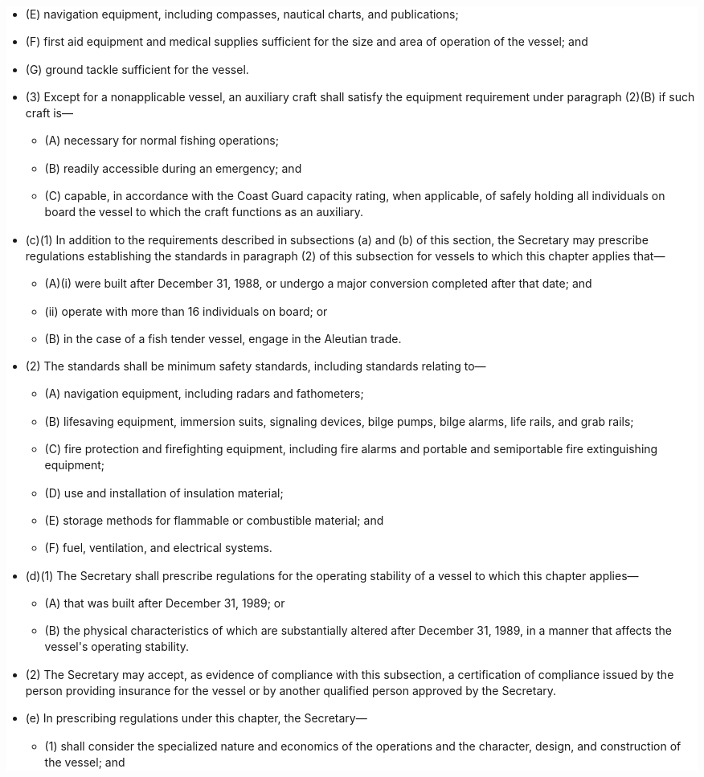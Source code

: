   * (E) navigation equipment, including compasses, nautical charts, and publications;

  * (F) first aid equipment and medical supplies sufficient for the size and area of operation of the vessel; and

  * (G) ground tackle sufficient for the vessel.


* (3) Except for a nonapplicable vessel, an auxiliary craft shall satisfy the equipment requirement under paragraph (2)(B) if such craft is—

  * (A) necessary for normal fishing operations;

  * (B) readily accessible during an emergency; and

  * (C) capable, in accordance with the Coast Guard capacity rating, when applicable, of safely holding all individuals on board the vessel to which the craft functions as an auxiliary.


* (c)(1) In addition to the requirements described in subsections (a) and (b) of this section, the Secretary may prescribe regulations establishing the standards in paragraph (2) of this subsection for vessels to which this chapter applies that—

  * (A)(i) were built after December 31, 1988, or undergo a major conversion completed after that date; and

  * (ii) operate with more than 16 individuals on board; or

  * (B) in the case of a fish tender vessel, engage in the Aleutian trade.


* (2) The standards shall be minimum safety standards, including standards relating to—

  * (A) navigation equipment, including radars and fathometers;

  * (B) lifesaving equipment, immersion suits, signaling devices, bilge pumps, bilge alarms, life rails, and grab rails;

  * (C) fire protection and firefighting equipment, including fire alarms and portable and semiportable fire extinguishing equipment;

  * (D) use and installation of insulation material;

  * (E) storage methods for flammable or combustible material; and

  * (F) fuel, ventilation, and electrical systems.


* (d)(1) The Secretary shall prescribe regulations for the operating stability of a vessel to which this chapter applies—

  * (A) that was built after December 31, 1989; or

  * (B) the physical characteristics of which are substantially altered after December 31, 1989, in a manner that affects the vessel's operating stability.


* (2) The Secretary may accept, as evidence of compliance with this subsection, a certification of compliance issued by the person providing insurance for the vessel or by another qualified person approved by the Secretary.

* (e) In prescribing regulations under this chapter, the Secretary—

  * (1) shall consider the specialized nature and economics of the operations and the character, design, and construction of the vessel; and

